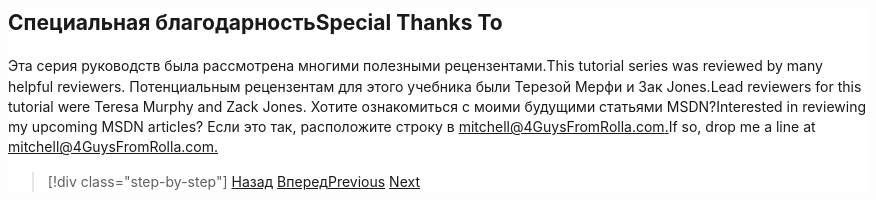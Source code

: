 
## <a name="special-thanks-to"></a><span data-ttu-id="f1a8b-259">Специальная благодарность</span><span class="sxs-lookup"><span data-stu-id="f1a8b-259">Special Thanks To</span></span>

<span data-ttu-id="f1a8b-260">Эта серия руководств была рассмотрена многими полезными рецензентами.</span><span class="sxs-lookup"><span data-stu-id="f1a8b-260">This tutorial series was reviewed by many helpful reviewers.</span></span> <span data-ttu-id="f1a8b-261">Потенциальным рецензентам для этого учебника были Терезой Мерфи и Зак Jones.</span><span class="sxs-lookup"><span data-stu-id="f1a8b-261">Lead reviewers for this tutorial were Teresa Murphy and Zack Jones.</span></span> <span data-ttu-id="f1a8b-262">Хотите ознакомиться с моими будущими статьями MSDN?</span><span class="sxs-lookup"><span data-stu-id="f1a8b-262">Interested in reviewing my upcoming MSDN articles?</span></span> <span data-ttu-id="f1a8b-263">Если это так, расположите строку в [mitchell@4GuysFromRolla.com.](mailto:mitchell@4GuysFromRolla.com)</span><span class="sxs-lookup"><span data-stu-id="f1a8b-263">If so, drop me a line at [mitchell@4GuysFromRolla.com.](mailto:mitchell@4GuysFromRolla.com)</span></span>

> [!div class="step-by-step"]
> <span data-ttu-id="f1a8b-264">[Назад](caching-data-in-the-architecture-cs.md)
> [Вперед](using-sql-cache-dependencies-cs.md)</span><span class="sxs-lookup"><span data-stu-id="f1a8b-264">[Previous](caching-data-in-the-architecture-cs.md)
[Next](using-sql-cache-dependencies-cs.md)</span></span>
